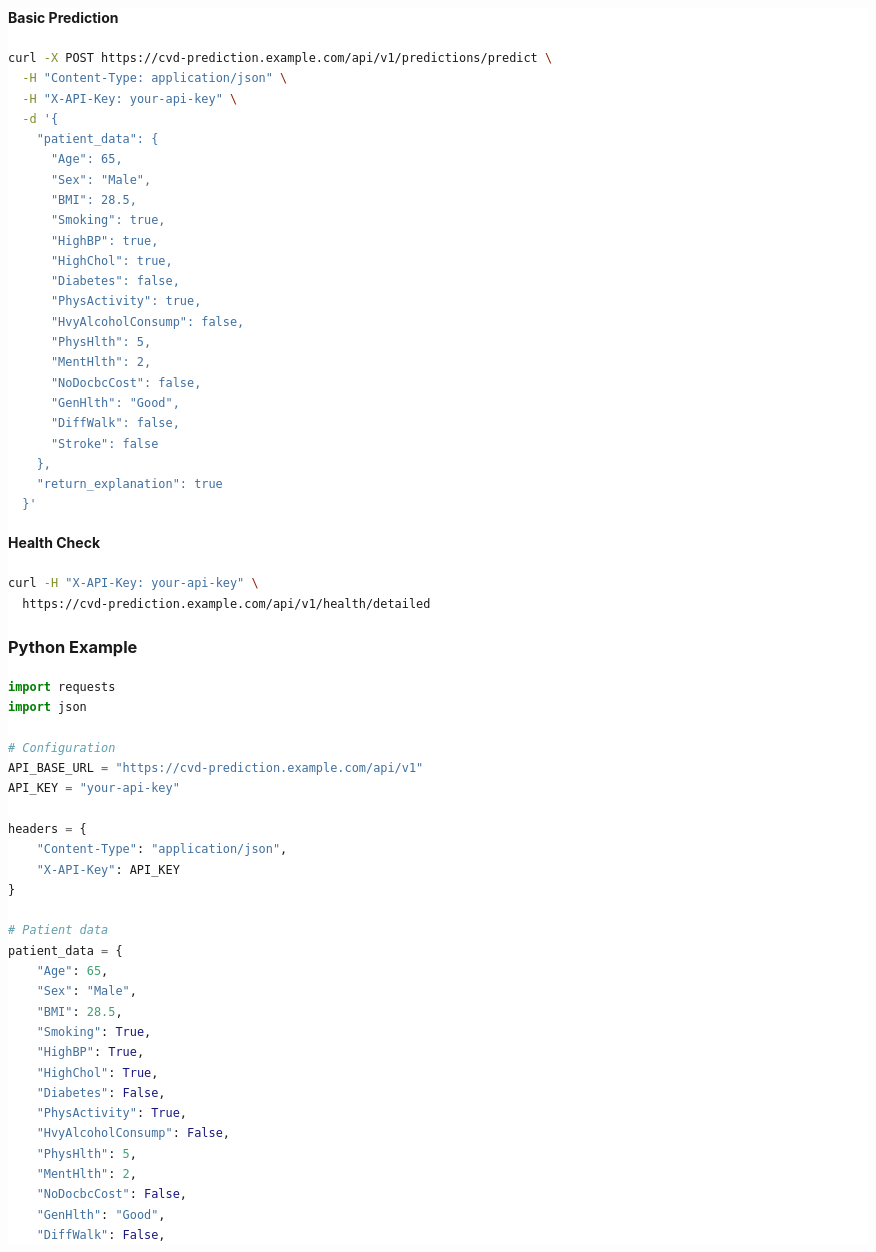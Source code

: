 #### Basic Prediction
```bash
curl -X POST https://cvd-prediction.example.com/api/v1/predictions/predict \
  -H "Content-Type: application/json" \
  -H "X-API-Key: your-api-key" \
  -d '{
    "patient_data": {
      "Age": 65,
      "Sex": "Male",
      "BMI": 28.5,
      "Smoking": true,
      "HighBP": true,
      "HighChol": true,
      "Diabetes": false,
      "PhysActivity": true,
      "HvyAlcoholConsump": false,
      "PhysHlth": 5,
      "MentHlth": 2,
      "NoDocbcCost": false,
      "GenHlth": "Good",
      "DiffWalk": false,
      "Stroke": false
    },
    "return_explanation": true
  }'
```

#### Health Check
```bash
curl -H "X-API-Key: your-api-key" \
  https://cvd-prediction.example.com/api/v1/health/detailed
```

### Python Example

```python
import requests
import json

# Configuration
API_BASE_URL = "https://cvd-prediction.example.com/api/v1"
API_KEY = "your-api-key"

headers = {
    "Content-Type": "application/json",
    "X-API-Key": API_KEY
}

# Patient data
patient_data = {
    "Age": 65,
    "Sex": "Male", 
    "BMI": 28.5,
    "Smoking": True,
    "HighBP": True,
    "HighChol": True,
    "Diabetes": False,
    "PhysActivity": True,
    "HvyAlcoholConsump": False,
    "PhysHlth": 5,
    "MentHlth": 2,
    "NoDocbcCost": False,
    "GenHlth": "Good",
    "DiffWalk": False,
```